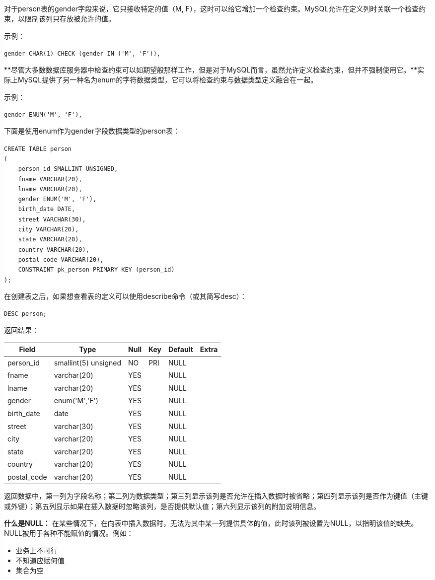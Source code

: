 对于person表的gender字段来说，它只接收特定的值（M, F），这时可以给它增加一个检查约束。MySQL允许在定义列时关联一个检查约束，以限制该列只存放被允许的值。

示例：

    gender CHAR(1) CHECK (gender IN ('M', 'F')),

**尽管大多数数据库服务器中检查约束可以如期望般那样工作，但是对于MySQL而言，虽然允许定义检查约束，但并不强制使用它。**实际上MySQL提供了另一种名为enum的字符数据类型，它可以将检查约束与数据类型定义融合在一起。

示例：

    gender ENUM('M', 'F'),

下面是使用enum作为gender字段数据类型的person表：

    CREATE TABLE person
    (
        person_id SMALLINT UNSIGNED,
        fname VARCHAR(20),
        lname VARCHAR(20),
        gender ENUM('M', 'F'),
        birth_date DATE,
        street VARCHAR(30),
        city VARCHAR(20),
        state VARCHAR(20),
        country VARCHAR(20),
        postal_code VARCHAR(20),
        CONSTRAINT pk_person PRIMARY KEY (person_id)
    );

在创建表之后，如果想查看表的定义可以使用describe命令（或其简写desc）：

    DESC person;

返回结果：

Field|Type|Null|Key|Default|Extra
-----|-----|-----|-----|-----|-----
person_id|smallint(5) unsigned|NO|PRI|NULL|
fname|varchar(20)|YES| |NULL|
lname|varchar(20)|YES| |NULL|
gender|enum('M','F')|YES| |NULL|
birth_date|date|YES| |NULL|
street|varchar(30)|YES| |NULL|
city|varchar(20)|YES| |NULL|
state|varchar(20)|YES| |NULL|
country|varchar(20)|YES| |NULL|
postal_code|varchar(20)|YES| |NULL|

返回数据中，第一列为字段名称；第二列为数据类型；第三列显示该列是否允许在插入数据时被省略；第四列显示该列是否作为键值（主键或外键）；第五列显示如果在插入数据时忽略该列，是否提供默认值；第六列显示该列的附加说明信息。

**什么是NULL：**
在某些情况下，在向表中插入数据时，无法为其中某一列提供具体的值，此时该列被设置为NULL，以指明该值的缺失。NULL被用于各种不能赋值的情况。例如：

- 业务上不可行
- 不知道应赋何值
- 集合为空
